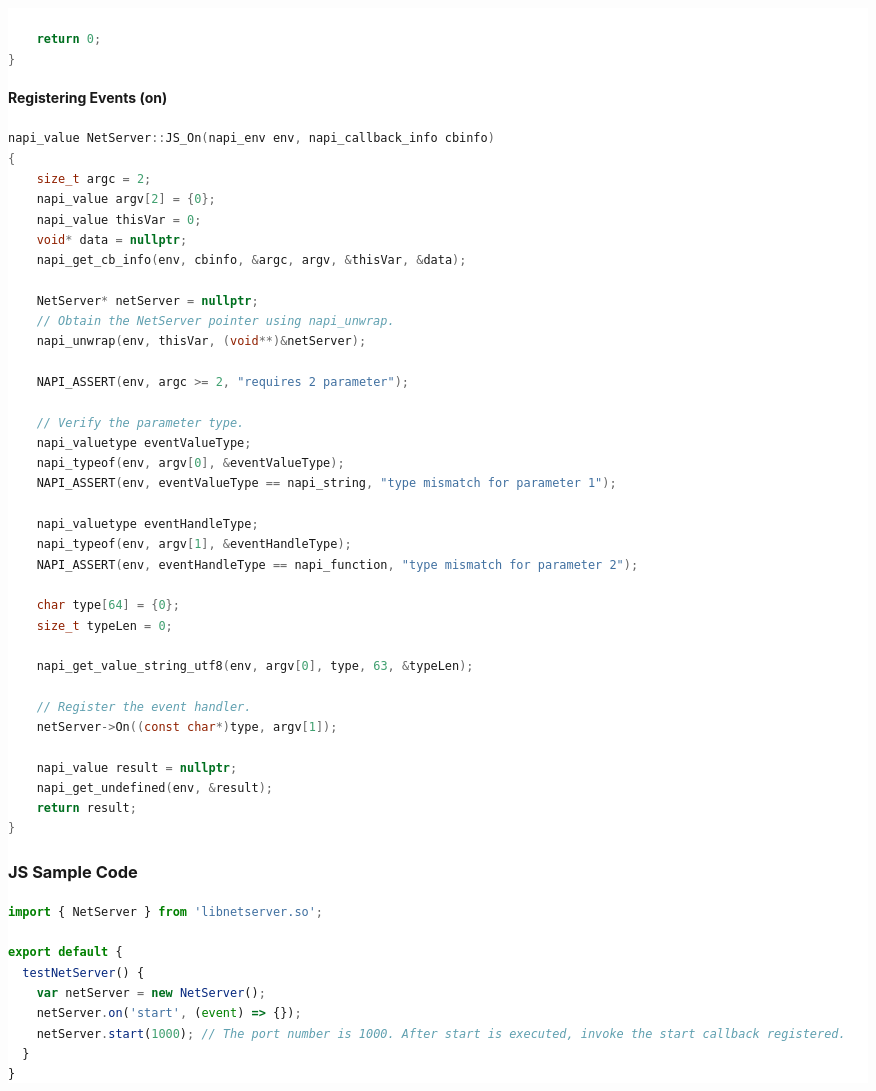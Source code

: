 ```c

    return 0;
}
```

#### Registering Events (on)

```c
napi_value NetServer::JS_On(napi_env env, napi_callback_info cbinfo)
{
    size_t argc = 2;
    napi_value argv[2] = {0};
    napi_value thisVar = 0;
    void* data = nullptr;
    napi_get_cb_info(env, cbinfo, &argc, argv, &thisVar, &data);

    NetServer* netServer = nullptr;
    // Obtain the NetServer pointer using napi_unwrap.
    napi_unwrap(env, thisVar, (void**)&netServer);

    NAPI_ASSERT(env, argc >= 2, "requires 2 parameter");

    // Verify the parameter type.
    napi_valuetype eventValueType;
    napi_typeof(env, argv[0], &eventValueType);
    NAPI_ASSERT(env, eventValueType == napi_string, "type mismatch for parameter 1");

    napi_valuetype eventHandleType;
    napi_typeof(env, argv[1], &eventHandleType);
    NAPI_ASSERT(env, eventHandleType == napi_function, "type mismatch for parameter 2");

    char type[64] = {0};
    size_t typeLen = 0;

    napi_get_value_string_utf8(env, argv[0], type, 63, &typeLen);

    // Register the event handler.
    netServer->On((const char*)type, argv[1]);

    napi_value result = nullptr;
    napi_get_undefined(env, &result);
    return result;
}
```

### JS Sample Code

```javascript
import { NetServer } from 'libnetserver.so';

export default {
  testNetServer() {
  	var netServer = new NetServer();
  	netServer.on('start', (event) => {});
  	netServer.start(1000); // The port number is 1000. After start is executed, invoke the start callback registered.
  }
}
```
